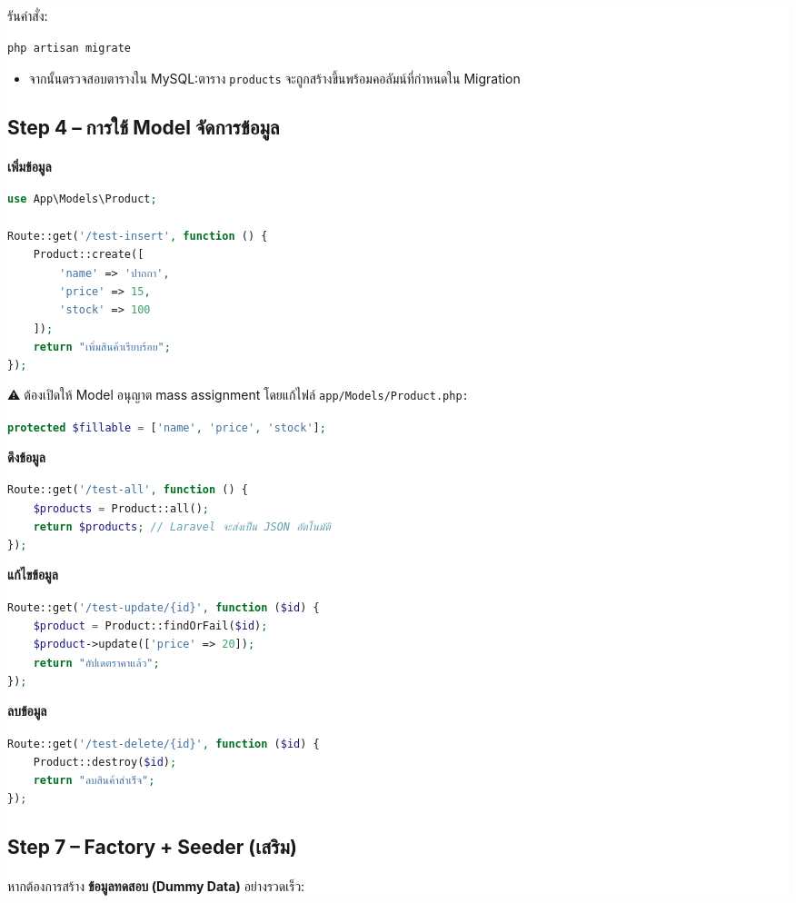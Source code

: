 รันคำสั่ง:
```bash
php artisan migrate
```
- จากนั้นตรวจสอบตารางใน MySQL:ตาราง `products` จะถูกสร้างขึ้นพร้อมคอลัมน์ที่กำหนดใน Migration

## Step 4 – การใช้ Model จัดการข้อมูล

**เพิ่มข้อมูล**
```php
use App\Models\Product;

Route::get('/test-insert', function () {
    Product::create([
        'name' => 'ปากกา',
        'price' => 15,
        'stock' => 100
    ]);
    return "เพิ่มสินค้าเรียบร้อย";
});
```
⚠️ ต้องเปิดให้ Model อนุญาต mass assignment โดยแก้ไฟล์ `app/Models/Product.php:`
```php
protected $fillable = ['name', 'price', 'stock'];
```

**ดึงข้อมูล**
```php
Route::get('/test-all', function () {
    $products = Product::all();
    return $products; // Laravel จะส่งเป็น JSON อัตโนมัติ
});
```

**แก้ไขข้อมูล**
```php
Route::get('/test-update/{id}', function ($id) {
    $product = Product::findOrFail($id);
    $product->update(['price' => 20]);
    return "อัปเดตราคาแล้ว";
});
```

**ลบข้อมูล**
```php
Route::get('/test-delete/{id}', function ($id) {
    Product::destroy($id);
    return "ลบสินค้าสำเร็จ";
});
```

## Step 7 – Factory + Seeder (เสริม)

หากต้องการสร้าง **ข้อมูลทดสอบ (Dummy Data)** อย่างรวดเร็ว:
